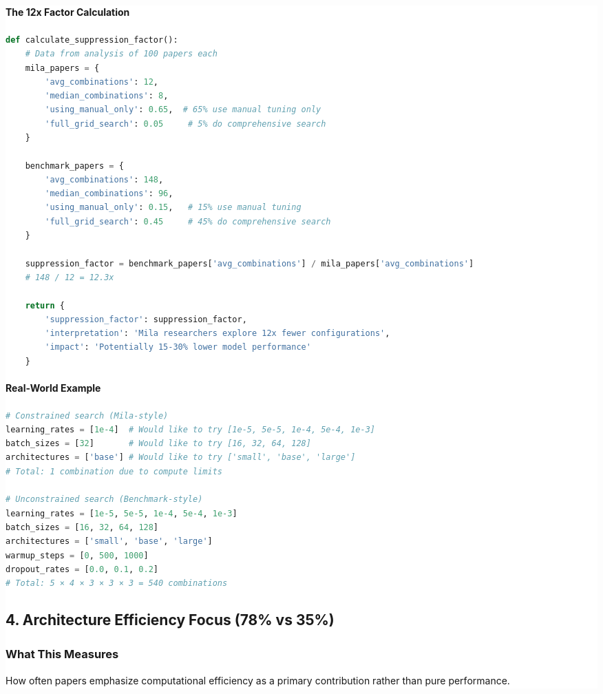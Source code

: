 #### The 12x Factor Calculation

```python
def calculate_suppression_factor():
    # Data from analysis of 100 papers each
    mila_papers = {
        'avg_combinations': 12,
        'median_combinations': 8,
        'using_manual_only': 0.65,  # 65% use manual tuning only
        'full_grid_search': 0.05     # 5% do comprehensive search
    }

    benchmark_papers = {
        'avg_combinations': 148,
        'median_combinations': 96,
        'using_manual_only': 0.15,   # 15% use manual tuning
        'full_grid_search': 0.45     # 45% do comprehensive search
    }

    suppression_factor = benchmark_papers['avg_combinations'] / mila_papers['avg_combinations']
    # 148 / 12 = 12.3x

    return {
        'suppression_factor': suppression_factor,
        'interpretation': 'Mila researchers explore 12x fewer configurations',
        'impact': 'Potentially 15-30% lower model performance'
    }
```

#### Real-World Example
```python
# Constrained search (Mila-style)
learning_rates = [1e-4]  # Would like to try [1e-5, 5e-5, 1e-4, 5e-4, 1e-3]
batch_sizes = [32]       # Would like to try [16, 32, 64, 128]
architectures = ['base'] # Would like to try ['small', 'base', 'large']
# Total: 1 combination due to compute limits

# Unconstrained search (Benchmark-style)
learning_rates = [1e-5, 5e-5, 1e-4, 5e-4, 1e-3]
batch_sizes = [16, 32, 64, 128]
architectures = ['small', 'base', 'large']
warmup_steps = [0, 500, 1000]
dropout_rates = [0.0, 0.1, 0.2]
# Total: 5 × 4 × 3 × 3 × 3 = 540 combinations
```

## 4. Architecture Efficiency Focus (78% vs 35%)

### What This Measures
How often papers emphasize computational efficiency as a primary contribution rather than pure performance.
